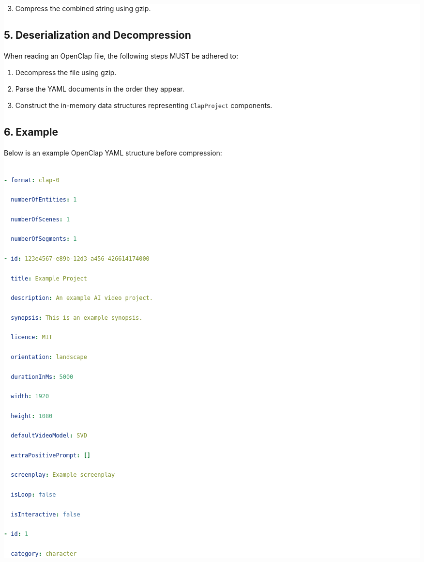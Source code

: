 3. Compress the combined string using gzip.



## 5. Deserialization and Decompression



When reading an OpenClap file, the following steps MUST be adhered to:



1. Decompress the file using gzip.

2. Parse the YAML documents in the order they appear.

3. Construct the in-memory data structures representing `ClapProject` components.



## 6. Example



Below is an example OpenClap YAML structure before compression:



```yaml

- format: clap-0

  numberOfEntities: 1

  numberOfScenes: 1

  numberOfSegments: 1

- id: 123e4567-e89b-12d3-a456-426614174000

  title: Example Project

  description: An example AI video project.

  synopsis: This is an example synopsis.

  licence: MIT

  orientation: landscape

  durationInMs: 5000

  width: 1920

  height: 1080

  defaultVideoModel: SVD

  extraPositivePrompt: []

  screenplay: Example screenplay

  isLoop: false

  isInteractive: false

- id: 1

  category: character

```